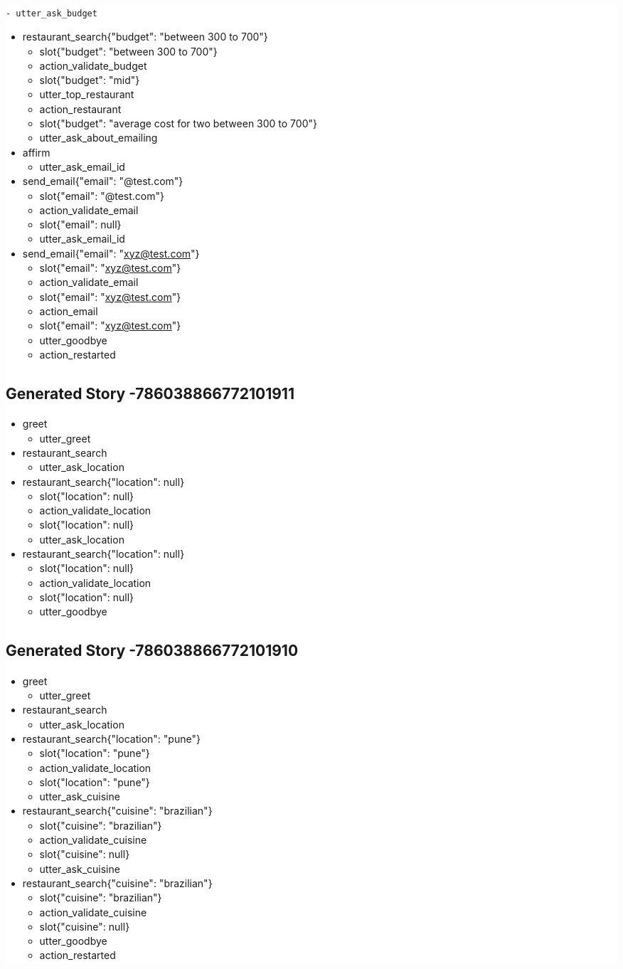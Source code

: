 	- utter_ask_budget
* restaurant_search{"budget": "between 300 to 700"}
    - slot{"budget": "between 300 to 700"}
	- action_validate_budget
	- slot{"budget": "mid"}
	- utter_top_restaurant
	- action_restaurant
    - slot{"budget": "average cost for two between 300 to 700"}
	- utter_ask_about_emailing
* affirm
    - utter_ask_email_id
* send_email{"email": "@test.com"}
	- slot{"email": "@test.com"}
	- action_validate_email
	- slot{"email": null}
	- utter_ask_email_id
* send_email{"email": "xyz@test.com"}
	- slot{"email": "xyz@test.com"}
	- action_validate_email
	- slot{"email": "xyz@test.com"}
	- action_email
	- slot{"email": "xyz@test.com"}
	- utter_goodbye
    - action_restarted

## Generated Story -786038866772101911
* greet
    - utter_greet
* restaurant_search
    - utter_ask_location
* restaurant_search{"location": null}
	- slot{"location": null}
	- action_validate_location
	- slot{"location": null}
	- utter_ask_location
* restaurant_search{"location": null}
	- slot{"location": null}
	- action_validate_location
	- slot{"location": null}
	- utter_goodbye

## Generated Story -786038866772101910
* greet
    - utter_greet
* restaurant_search
    - utter_ask_location
* restaurant_search{"location": "pune"}
	- slot{"location": "pune"}
	- action_validate_location
	- slot{"location": "pune"}
	- utter_ask_cuisine
* restaurant_search{"cuisine": "brazilian"}
	- slot{"cuisine": "brazilian"}
	- action_validate_cuisine
	- slot{"cuisine": null}
	- utter_ask_cuisine
* restaurant_search{"cuisine": "brazilian"}
	- slot{"cuisine": "brazilian"}
	- action_validate_cuisine
	- slot{"cuisine": null}
    - utter_goodbye
	- action_restarted
